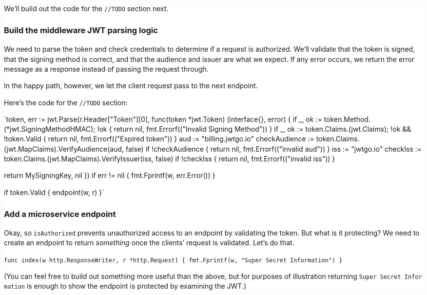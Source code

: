 We’ll build out the code for the `//TODO` section next.

### Build the middleware JWT parsing logic

We need to parse the token and check credentials to determine if a request is authorized. We’ll validate that the token is signed, that the signing method is correct, and that the audience and issuer are what we expect. If any error occurs, we return the error message as a response instead of passing the request through.

In the happy path, however, we let the client request pass to the next endpoint.

Here’s the code for the `//TODO` section:

`token, err := jwt.Parse(r.Header["Token"][0], func(token *jwt.Token) (interface{}, error) {
  if _, ok := token.Method.(*jwt.SigningMethodHMAC); !ok {
    return nil, fmt.Errorf(("Invalid Signing Method"))
  }
  if _, ok := token.Claims.(jwt.Claims); !ok && !token.Valid {
    return nil, fmt.Errorf(("Expired token"))
  }
  aud := "billing.jwtgo.io"
  checkAudience := token.Claims.(jwt.MapClaims).VerifyAudience(aud, false)
  if !checkAudience {
    return nil, fmt.Errorf(("invalid aud"))
  }
  iss := "jwtgo.io"
  checkIss := token.Claims.(jwt.MapClaims).VerifyIssuer(iss, false)
  if !checkIss {
    return nil, fmt.Errorf(("invalid iss"))
  }

  return MySigningKey, nil
})
if err != nil {
  fmt.Fprintf(w, err.Error())
}

if token.Valid {
  endpoint(w, r)
}`

### Add a microservice endpoint

Okay, so `isAuthorized` prevents unauthorized access to an endpoint by validating the token. But what is it protecting? We need to create an endpoint to return *something* once the clients’ request is validated. Let’s do that.

`func index(w http.ResponseWriter, r *http.Request) {
  fmt.Fprintf(w, "Super Secret Information")
}`

(You can feel free to build out something more useful than the above, but for purposes of illustration returning `Super Secret Information` is enough to show the endpoint is protected by examining the JWT.)

